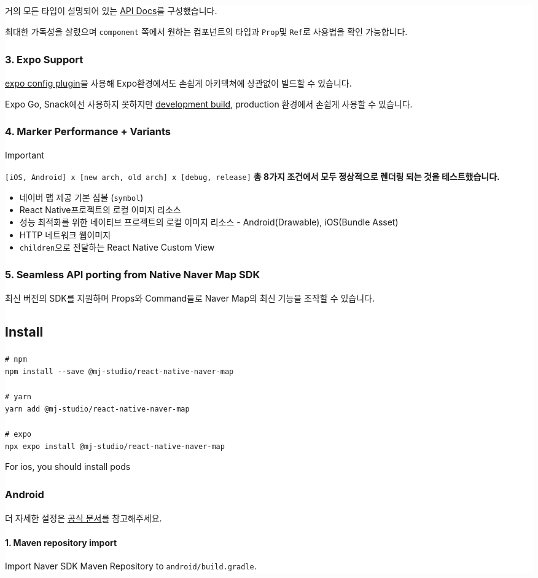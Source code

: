 거의 모든 타입이 설명되어 있는 [API Docs](https://mym0404.github.io/react-native-naver-map/interfaces/NaverMapViewProps.html)를 구성했습니다.

최대한 가독성을 살렸으며 `component` 쪽에서 원하는 컴포넌트의 타입과 `Prop`및 `Ref`로 사용법을 확인 가능합니다.

### 3. Expo Support

[expo config plugin](https://docs.expo.dev/modules/config-plugin-and-native-module-tutorial/)을 사용해
Expo환경에서도 손쉽게 아키텍쳐에 상관없이 빌드할 수 있습니다.

Expo Go, Snack에선 사용하지
못하지만 [development build](https://docs.expo.dev/develop/development-builds/introduction/), production
환경에서 손쉽게 사용할 수 있습니다.

### 4. Marker Performance + Variants

> [!IMPORTANT]
> `[iOS, Android] x [new arch, old arch] x [debug, release]`
> **총 8가지 조건에서 모두 정상적으로 렌더링 되는 것을 테스트했습니다.**

- 네이버 맵 제공 기본 심볼 (`symbol`)
- React Native프로젝트의 로컬 이미지 리소스
- 성능 최적화를 위한 네이티브 프로젝트의 로컬 이미지 리소스 - Android(Drawable), iOS(Bundle Asset)
- HTTP 네트워크 웹이미지
- `children`으로 전달하는 React Native Custom View

### 5. Seamless API porting from Native Naver Map SDK

최신 버전의 SDK를 지원하며 Props와 Command들로 Naver Map의 최신 기능을 조작할 수 있습니다.


## Install

```shell
# npm
npm install --save @mj-studio/react-native-naver-map

# yarn
yarn add @mj-studio/react-native-naver-map

# expo
npx expo install @mj-studio/react-native-naver-map
```

For ios, you should install pods

### Android

더 자세한 설정은 [공식 문서](https://navermaps.github.io/android-map-sdk/guide-ko/1.html)를 참고해주세요.

#### 1. Maven repository import

Import Naver SDK Maven Repository to `android/build.gradle`.
